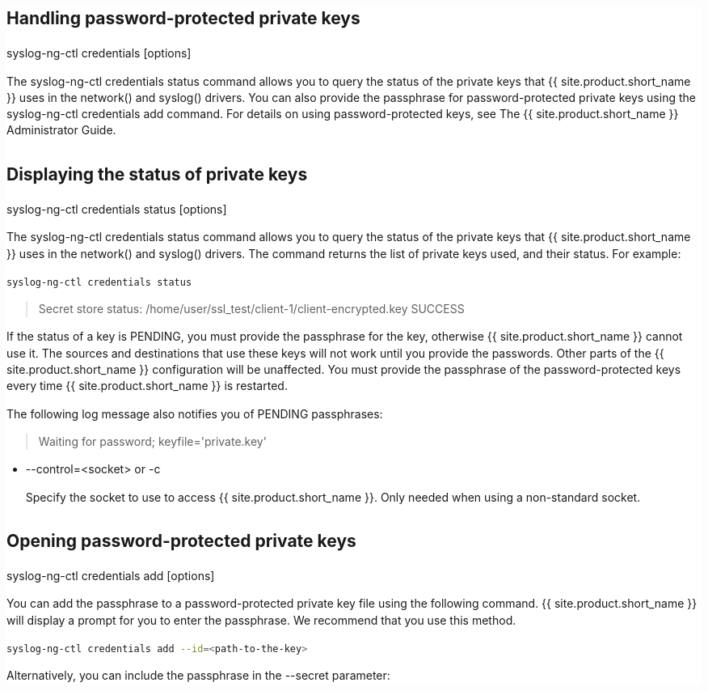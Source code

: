 ## Handling password-protected private keys

syslog-ng-ctl credentials \[options\]

The syslog-ng-ctl credentials status command allows you to query the
status of the private keys that {{ site.product.short_name }} uses in the network() and
syslog() drivers. You can also provide the passphrase for
password-protected private keys using the syslog-ng-ctl credentials add
command. For details on using password-protected keys, see
The {{ site.product.short_name }} Administrator Guide.

## Displaying the status of private keys

syslog-ng-ctl credentials status \[options\]

The syslog-ng-ctl credentials status command allows you to query the
status of the private keys that {{ site.product.short_name }} uses in the network() and
syslog() drivers. The command returns the list of private keys used, and
their status. For example:

```bash
syslog-ng-ctl credentials status
```   

>Secret store status:
>/home/user/ssl_test/client-1/client-encrypted.key SUCCESS

If the status of a key is PENDING, you must provide the passphrase for
the key, otherwise {{ site.product.short_name }} cannot use it. The sources and
destinations that use these keys will not work until you provide the
passwords. Other parts of the {{ site.product.short_name }} configuration will be
unaffected. You must provide the passphrase of the password-protected
keys every time {{ site.product.short_name }} is restarted.

The following log message also notifies you of PENDING passphrases:

>Waiting for password; keyfile='private.key'

- \--control=\<socket\> or -c

    Specify the socket to use to access {{ site.product.short_name }}. Only needed when
    using a non-standard socket.

## Opening password-protected private keys

syslog-ng-ctl credentials add \[options\]

You can add the passphrase to a password-protected private key file
using the following command. {{ site.product.short_name }} will display a prompt for you
to enter the passphrase. We recommend that you use this method.

```bash
syslog-ng-ctl credentials add --id=<path-to-the-key>
```

Alternatively, you can include the passphrase in the \--secret
parameter:

